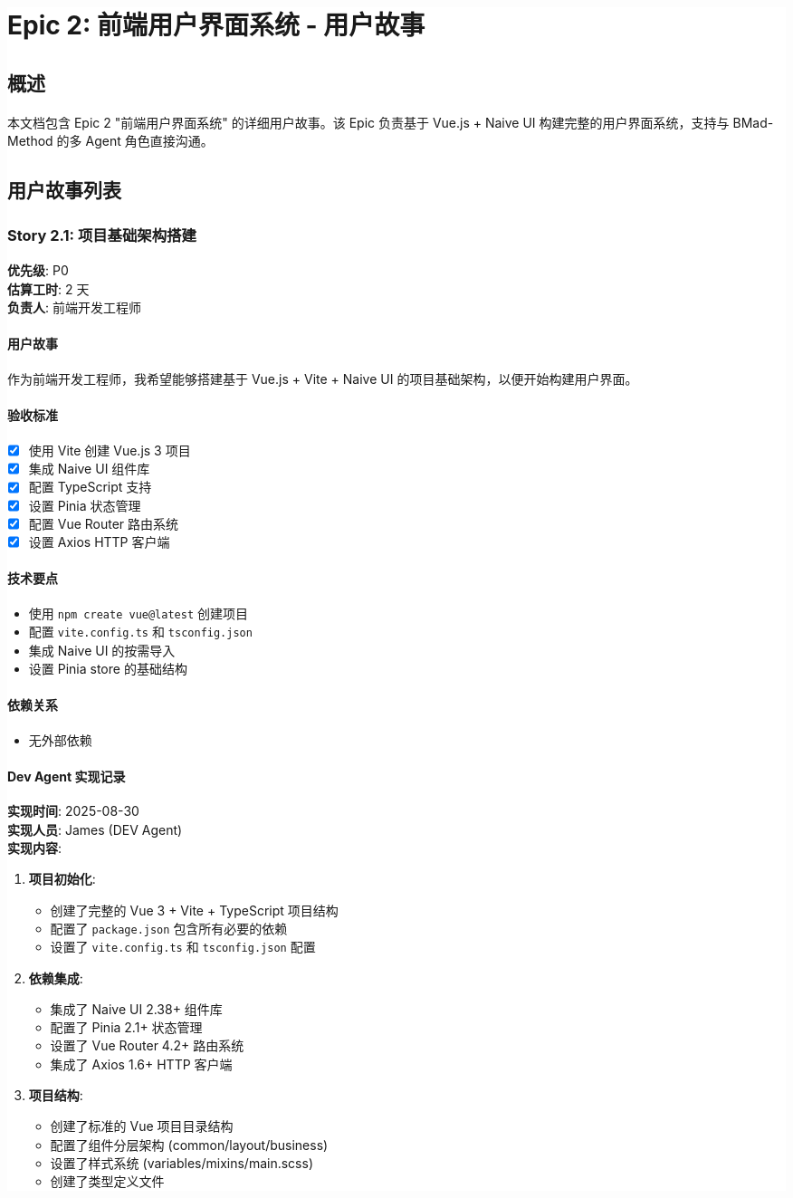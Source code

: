# Epic 2: 前端用户界面系统 - 用户故事

## 概述
本文档包含 Epic 2 "前端用户界面系统" 的详细用户故事。该 Epic 负责基于 Vue.js + Naive UI 构建完整的用户界面系统，支持与 BMad-Method 的多 Agent 角色直接沟通。

## 用户故事列表

### Story 2.1: 项目基础架构搭建
**优先级**: P0  
**估算工时**: 2 天  
**负责人**: 前端开发工程师

#### 用户故事
作为前端开发工程师，我希望能够搭建基于 Vue.js + Vite + Naive UI 的项目基础架构，以便开始构建用户界面。

#### 验收标准
- [x] 使用 Vite 创建 Vue.js 3 项目
- [x] 集成 Naive UI 组件库
- [x] 配置 TypeScript 支持
- [x] 设置 Pinia 状态管理
- [x] 配置 Vue Router 路由系统
- [x] 设置 Axios HTTP 客户端

#### 技术要点
- 使用 `npm create vue@latest` 创建项目
- 配置 `vite.config.ts` 和 `tsconfig.json`
- 集成 Naive UI 的按需导入
- 设置 Pinia store 的基础结构

#### 依赖关系
- 无外部依赖

#### Dev Agent 实现记录
**实现时间**: 2025-08-30  
**实现人员**: James (DEV Agent)  
**实现内容**:

1. **项目初始化**:
   - 创建了完整的 Vue 3 + Vite + TypeScript 项目结构
   - 配置了 `package.json` 包含所有必要的依赖
   - 设置了 `vite.config.ts` 和 `tsconfig.json` 配置

2. **依赖集成**:
   - 集成了 Naive UI 2.38+ 组件库
   - 配置了 Pinia 2.1+ 状态管理
   - 设置了 Vue Router 4.2+ 路由系统
   - 集成了 Axios 1.6+ HTTP 客户端

3. **项目结构**:
   - 创建了标准的 Vue 项目目录结构
   - 配置了组件分层架构 (common/layout/business)
   - 设置了样式系统 (variables/mixins/main.scss)
   - 创建了类型定义文件
